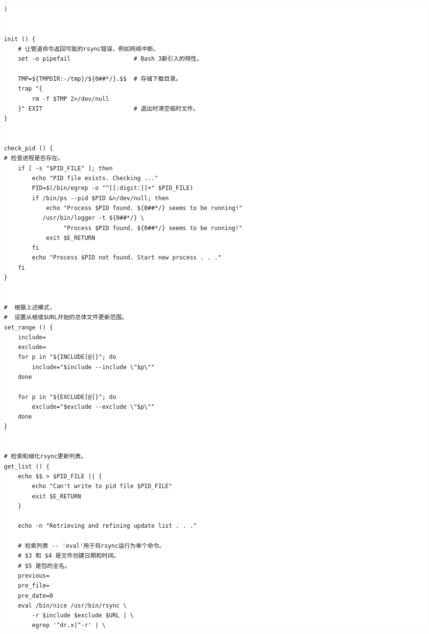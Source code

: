 ```shell
)


init () {
    # 让管道命令返回可能的rsync错误，例如网络中断。
    set -o pipefail                  # Bash 3新引入的特性。

    TMP=${TMPDIR:-/tmp}/${0##*/}.$$  # 存储下载目录。
    trap "{
        rm -f $TMP 2>/dev/null
    }" EXIT                          # 退出时清空临时文件。
}


check_pid () {
# 检查进程是否存在。
    if [ -s "$PID_FILE" ]; then
        echo "PID file exists. Checking ..."
        PID=$(/bin/egrep -o "^[[:digit:]]+" $PID_FILE)
        if /bin/ps --pid $PID &>/dev/null; then
            echo "Process $PID found. ${0##*/} seems to be running!"
           /usr/bin/logger -t ${0##*/} \
                 "Process $PID found. ${0##*/} seems to be running!"
            exit $E_RETURN
        fi
        echo "Process $PID not found. Start new process . . ."
    fi
}


#  根据上述模式，
#  设置从根或$URL开始的总体文件更新范围。
set_range () {
    include=
    exclude=
    for p in "${INCLUDE[@]}"; do
        include="$include --include \"$p\""
    done

    for p in "${EXCLUDE[@]}"; do
        exclude="$exclude --exclude \"$p\""
    done
}


# 检索和细化rsync更新列表。
get_list () {
    echo $$ > $PID_FILE || {
        echo "Can't write to pid file $PID_FILE"
        exit $E_RETURN
    }

    echo -n "Retrieving and refining update list . . ."

    # 检索列表 -- 'eval'用于将rsync运行为单个命令。
    # $3 和 $4 是文件创建日期和时间。
    # $5 是包的全名。
    previous=
    pre_file=
    pre_date=0
    eval /bin/nice /usr/bin/rsync \
        -r $include $exclude $URL | \
        egrep '^dr.x|^-r' | \
```